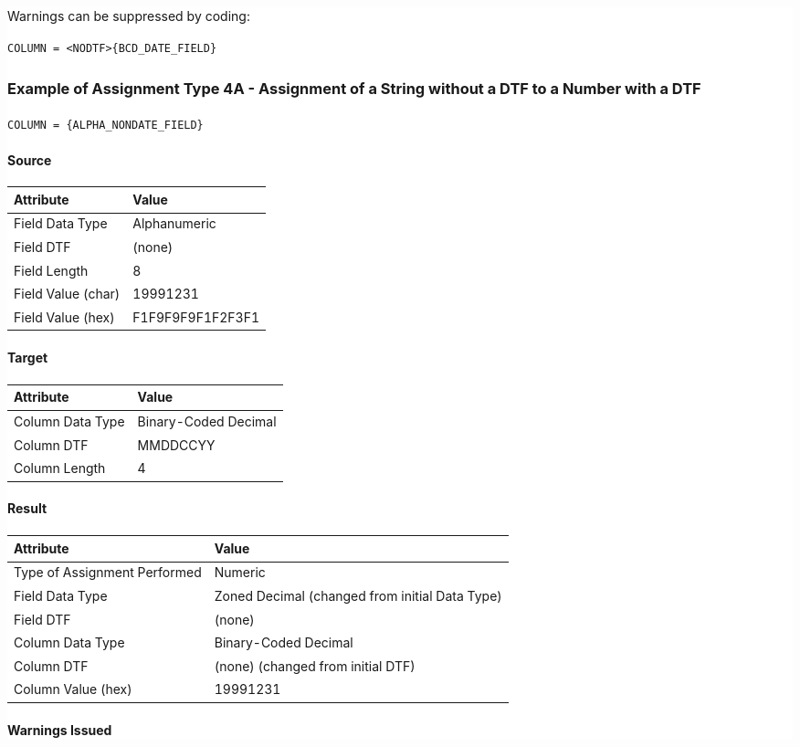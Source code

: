 Warnings can be suppressed by coding:  
  
    COLUMN = <NODTF>{BCD_DATE_FIELD}
  
### **Example of Assignment Type 4A - Assignment of a String without a DTF to a Number with a DTF**  
    
    COLUMN = {ALPHA_NONDATE_FIELD}
  
#### **Source**  

|Attribute|Value|
|:-|:-|
|Field Data Type|Alphanumeric|
|Field DTF|(none)|
|Field Length|8|
|Field Value (char)|19991231|
|Field Value (hex)|F1F9F9F9F1F2F3F1|

#### **Target**  

|Attribute|Value|
|:-|:-|
|Column Data Type|Binary-Coded Decimal|
|Column DTF|MMDDCCYY|
|Column Length|4|

#### **Result**  

|Attribute|Value|
|:-|:-|
|Type of Assignment Performed|Numeric|
|Field Data Type|Zoned Decimal (changed from initial Data Type)|
|Field DTF|(none)|
|Column Data Type|Binary-Coded Decimal|
|Column DTF|(none) (changed from initial DTF)|
|Column Value (hex)|19991231|

#### **Warnings Issued**  
  